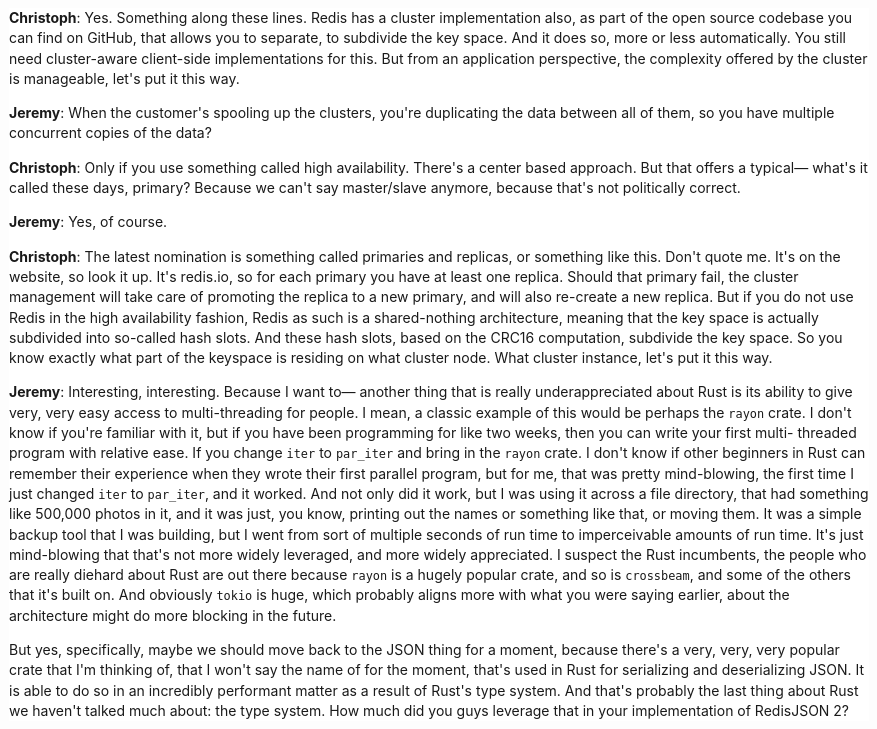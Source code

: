 __Christoph__: Yes. Something along these lines. Redis has a cluster
implementation also, as part of the open source codebase you can find on GitHub,
that allows you to separate, to subdivide the key space. And it does so, more or
less automatically. You still need cluster-aware client-side implementations for
this. But from an application perspective, the complexity offered by the cluster
is manageable, let's put it this way.

__Jeremy__: When the customer's spooling up the clusters, you're duplicating the
data between all of them, so you have multiple concurrent copies of the data?

__Christoph__: Only if you use something called high availability. There's a
center based approach. But that offers a typical— what's it called these days,
primary? Because we can't say master/slave anymore, because that's not
politically correct.

__Jeremy__: Yes, of course.

__Christoph__: The latest nomination is something called primaries and replicas,
or something like this. Don't quote me. It's on the website, so look it up. It's
redis.io, so for each primary you have at least one replica. Should that primary
fail, the cluster management will take care of promoting the replica to a new
primary, and will also re-create a new replica. But if you do not use Redis in
the high availability fashion, Redis as such is a shared-nothing architecture,
meaning that the key space is actually subdivided into so-called hash slots. And
these hash slots, based on the CRC16 computation, subdivide the key space. So
you know exactly what part of the keyspace is residing on what cluster node.
What cluster instance, let's put it this way.

__Jeremy__: Interesting, interesting. Because I want to— another thing that is
really underappreciated about Rust is its ability to give very, very easy access
to multi-threading for people. I mean, a classic example of this would be
perhaps the `rayon` crate. I don't know if you're familiar with it, but if you
have been programming for like two weeks, then you can write your first multi-
threaded program with relative ease. If you change `iter` to `par_iter` and
bring in the `rayon` crate. I don't know if other beginners in Rust can remember
their experience when they wrote their first parallel program, but for me, that
was pretty mind-blowing, the first time I just changed `iter` to `par_iter`, and
it worked. And not only did it work, but I was using it across a file directory,
that had something like 500,000 photos in it, and it was just, you know,
printing out the names or something like that, or moving them. It was a simple
backup tool that I was building, but I went from sort of multiple seconds of run
time to imperceivable amounts of run time. It's just mind-blowing that that's
not more widely leveraged, and more widely appreciated. I suspect the Rust
incumbents, the people who are really diehard about Rust are out there because
`rayon` is a hugely popular crate, and so is `crossbeam`, and some of the others
that it's built on. And obviously `tokio` is huge, which probably aligns more
with what you were saying earlier, about the architecture might do more blocking
in the future.

But yes, specifically, maybe we should move back to the JSON thing for a moment,
because there's a very, very, very popular crate that I'm thinking of, that I
won't say the name of for the moment, that's used in Rust for serializing and
deserializing JSON. It is able to do so in an incredibly performant matter as a
result of Rust's type system. And that's probably the last thing about Rust we
haven't talked much about: the type system. How much did you guys leverage that
in your implementation of RedisJSON 2?
